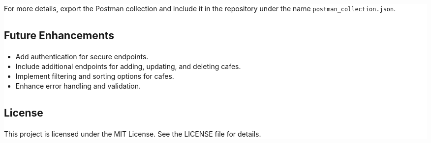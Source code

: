 For more details, export the Postman collection and include it in the repository under the name `postman_collection.json`.

## Future Enhancements

- Add authentication for secure endpoints.
- Include additional endpoints for adding, updating, and deleting cafes.
- Implement filtering and sorting options for cafes.
- Enhance error handling and validation.

## License

This project is licensed under the MIT License. See the LICENSE file for details.
